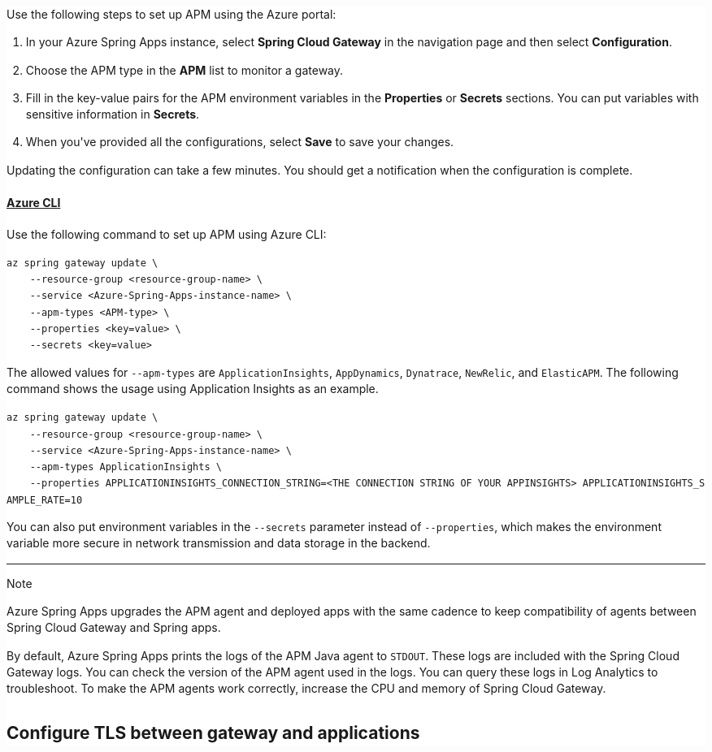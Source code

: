 Use the following steps to set up APM using the Azure portal:

1. In your Azure Spring Apps instance, select **Spring Cloud Gateway** in the navigation page and then select **Configuration**.

1. Choose the APM type in the **APM** list to monitor a gateway.

1. Fill in the key-value pairs for the APM environment variables in the **Properties** or **Secrets** sections. You can put variables with sensitive information in **Secrets**.

1. When you've provided all the configurations, select **Save** to save your changes.

Updating the configuration can take a few minutes. You should get a notification when the configuration is complete.

#### [Azure CLI](#tab/Azure-CLI)

Use the following command to set up APM using Azure CLI:

```azurecli
az spring gateway update \
    --resource-group <resource-group-name> \
    --service <Azure-Spring-Apps-instance-name> \
    --apm-types <APM-type> \
    --properties <key=value> \
    --secrets <key=value>
```

The allowed values for `--apm-types` are `ApplicationInsights`, `AppDynamics`, `Dynatrace`, `NewRelic`, and `ElasticAPM`. The following command shows the usage using Application Insights as an example.

```azurecli
az spring gateway update \
    --resource-group <resource-group-name> \
    --service <Azure-Spring-Apps-instance-name> \
    --apm-types ApplicationInsights \
    --properties APPLICATIONINSIGHTS_CONNECTION_STRING=<THE CONNECTION STRING OF YOUR APPINSIGHTS> APPLICATIONINSIGHTS_SAMPLE_RATE=10
```

You can also put environment variables in the `--secrets` parameter instead of `--properties`, which makes the environment variable more secure in network transmission and data storage in the backend.

---

> [!NOTE]
> Azure Spring Apps upgrades the APM agent and deployed apps with the same cadence to keep compatibility of agents between Spring Cloud Gateway and Spring apps.
>
> By default, Azure Spring Apps prints the logs of the APM Java agent to `STDOUT`. These logs are included with the Spring Cloud Gateway logs. You can check the version of the APM agent used in the logs. You can query these logs in Log Analytics to troubleshoot.
> To make the APM agents work correctly, increase the CPU and memory of Spring Cloud Gateway.

## Configure TLS between gateway and applications

